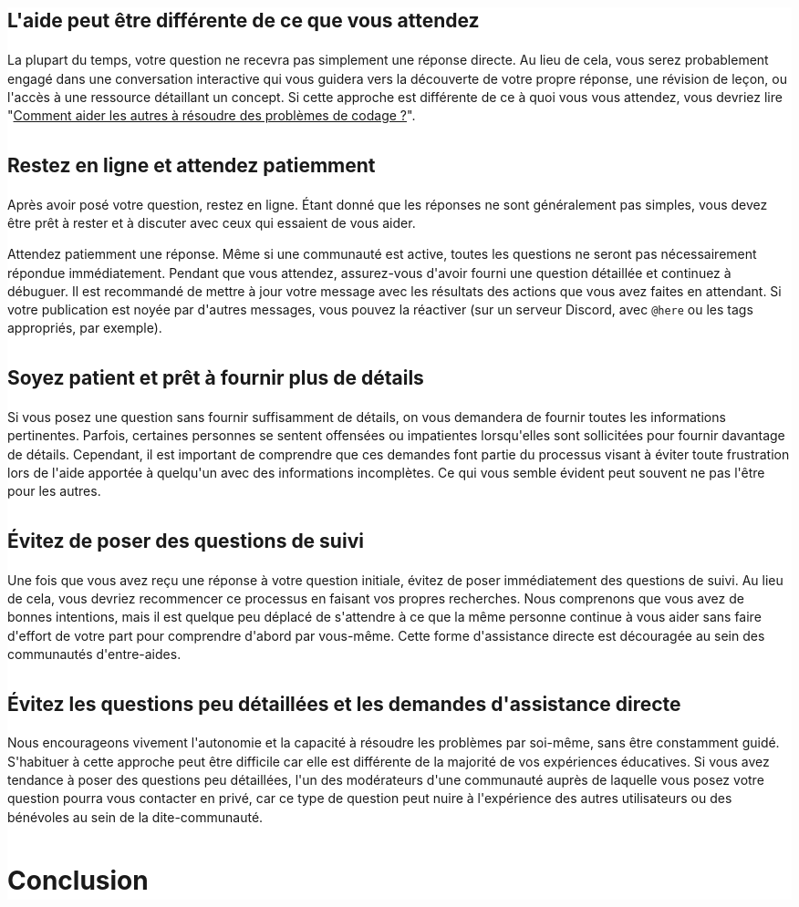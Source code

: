 ## L'aide peut être différente de ce que vous attendez

La plupart du temps, votre question ne recevra pas simplement une réponse directe. Au lieu de cela, vous serez probablement engagé dans une conversation interactive qui vous guidera vers la découverte de votre propre réponse, une révision de leçon, ou l'accès à une ressource détaillant un concept. Si cette approche est différente de ce à quoi vous vous attendez, vous devriez lire "[Comment aider les autres à résoudre des problèmes de codage ?](comment_aider_les_autres.md)".

## Restez en ligne et attendez patiemment

Après avoir posé votre question, restez en ligne. Étant donné que les réponses ne sont généralement pas simples, vous devez être prêt à rester et à discuter avec ceux qui essaient de vous aider.

Attendez patiemment une réponse. Même si une communauté est active, toutes les questions ne seront pas nécessairement répondue immédiatement. Pendant que vous attendez, assurez-vous d'avoir fourni une question détaillée et continuez à débuguer. Il est recommandé de mettre à jour votre message avec les résultats des actions que vous avez faites en attendant. Si votre publication est noyée par d'autres messages, vous pouvez la réactiver (sur un serveur Discord, avec `@here` ou les tags appropriés, par exemple).

## Soyez patient et prêt à fournir plus de détails

Si vous posez une question sans fournir suffisamment de détails, on vous demandera de fournir toutes les informations pertinentes. Parfois, certaines personnes se sentent offensées ou impatientes lorsqu'elles sont sollicitées pour fournir davantage de détails. Cependant, il est important de comprendre que ces demandes font partie du processus visant à éviter toute frustration lors de l'aide apportée à quelqu'un avec des informations incomplètes. Ce qui vous semble évident peut souvent ne pas l'être pour les autres.

## Évitez de poser des questions de suivi

Une fois que vous avez reçu une réponse à votre question initiale, évitez de poser immédiatement des questions de suivi. Au lieu de cela, vous devriez recommencer ce processus en faisant vos propres recherches. Nous comprenons que vous avez de bonnes intentions, mais il est quelque peu déplacé de s'attendre à ce que la même personne continue à vous aider sans faire d'effort de votre part pour comprendre d'abord par vous-même. Cette forme d'assistance directe est découragée au sein des communautés d'entre-aides.

## Évitez les questions peu détaillées et les demandes d'assistance directe

Nous encourageons vivement l'autonomie et la capacité à résoudre les problèmes par soi-même, sans être constamment guidé. S'habituer à cette approche peut être difficile car elle est différente de la majorité de vos expériences éducatives. Si vous avez tendance à poser des questions peu détaillées, l'un des modérateurs d'une communauté auprès de laquelle vous posez votre question pourra vous contacter en privé, car ce type de question peut nuire à l'expérience des autres utilisateurs ou des bénévoles au sein de la dite-communauté.

# Conclusion

